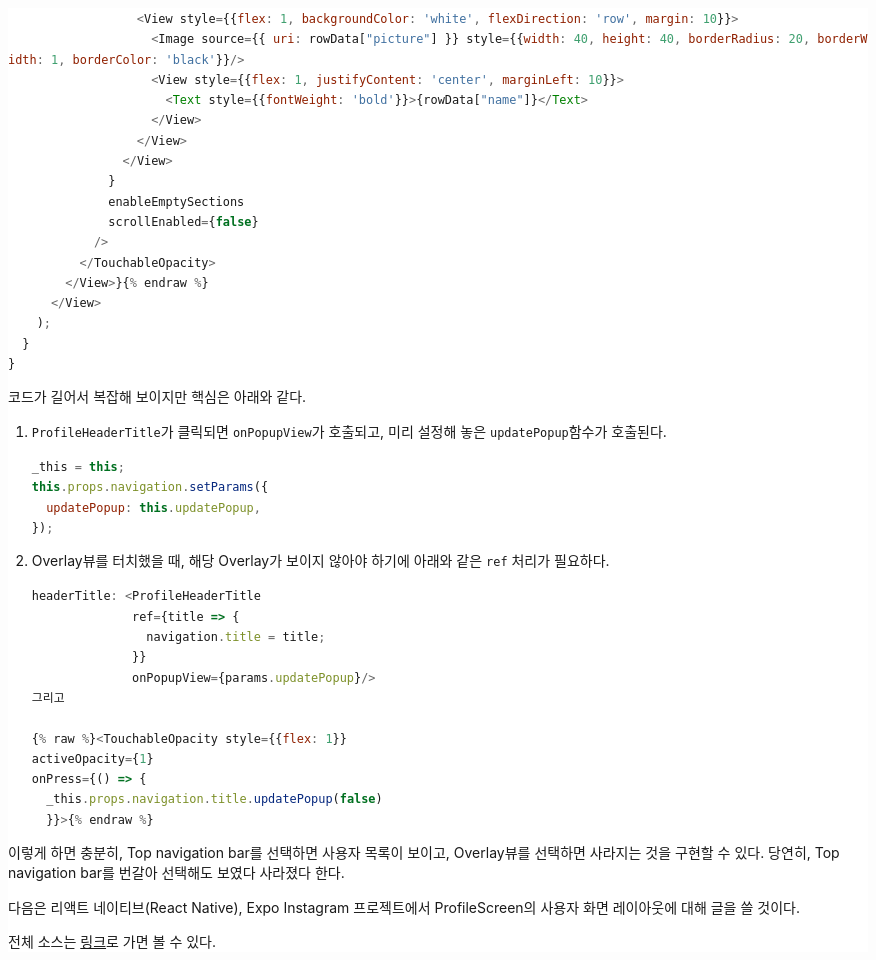```Javascript
                  <View style={{flex: 1, backgroundColor: 'white', flexDirection: 'row', margin: 10}}>
                    <Image source={{ uri: rowData["picture"] }} style={{width: 40, height: 40, borderRadius: 20, borderWidth: 1, borderColor: 'black'}}/>
                    <View style={{flex: 1, justifyContent: 'center', marginLeft: 10}}>
                      <Text style={{fontWeight: 'bold'}}>{rowData["name"]}</Text>
                    </View>
                  </View>
                </View>
              }
              enableEmptySections
              scrollEnabled={false}
            />
          </TouchableOpacity>
        </View>}{% endraw %}
      </View>
    );
  }
}
```

코드가 길어서 복잡해 보이지만 핵심은 아래와 같다.

1. `ProfileHeaderTitle`가 클릭되면 `onPopupView`가 호출되고, 미리 설정해 놓은 `updatePopup`함수가 호출된다.
    ```Javascript
    _this = this;
    this.props.navigation.setParams({
      updatePopup: this.updatePopup,
    });
    ```
2. Overlay뷰를 터치했을 때, 해당 Overlay가 보이지 않아야 하기에 아래와 같은 `ref` 처리가 필요하다.
    ```Javascript
    headerTitle: <ProfileHeaderTitle
                  ref={title => {
                    navigation.title = title;
                  }}
                  onPopupView={params.updatePopup}/>
    그리고

    {% raw %}<TouchableOpacity style={{flex: 1}}
    activeOpacity={1}
    onPress={() => {
      _this.props.navigation.title.updatePopup(false)
      }}>{% endraw %}
    ```

이렇게 하면 충분히, Top navigation bar를 선택하면 사용자 목록이 보이고, Overlay뷰를 선택하면 사라지는 것을 구현할 수 있다. 당연히, Top navigation bar를 번갈아 선택해도 보였다 사라졌다 한다.

다음은 리액트 네이티브(React Native), Expo Instagram 프로젝트에서 ProfileScreen의 사용자 화면 레이아웃에 대해 글을 쓸 것이다.

전체 소스는 [링크](https://github.com/myksb1223/ReactNative-instagram-example)로 가면 볼 수 있다.
